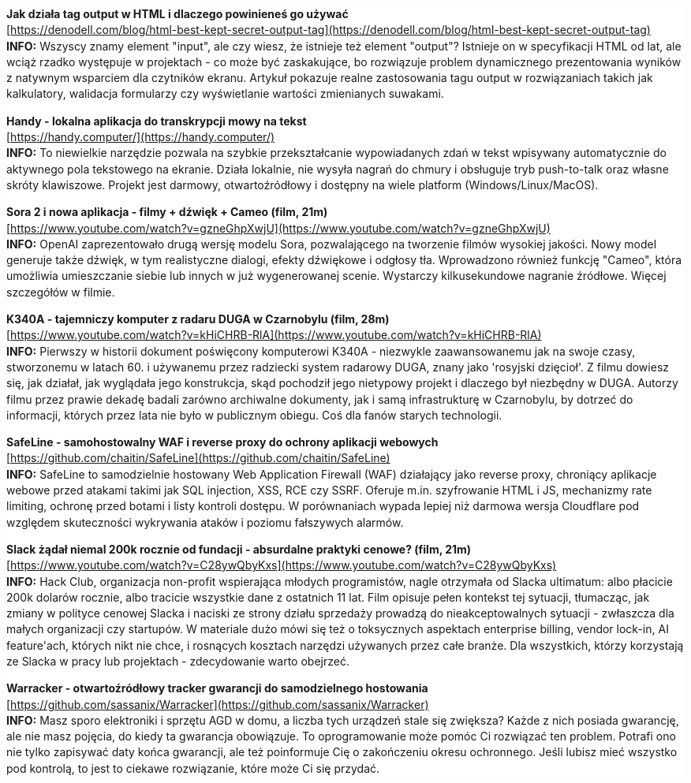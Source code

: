 **Jak działa tag output w HTML i dlaczego powinieneś go używać**  
[https://denodell.com/blog/html-best-kept-secret-output-tag](https://denodell.com/blog/html-best-kept-secret-output-tag)  
**INFO:** Wszyscy znamy element "input", ale czy wiesz, że istnieje też element "output"? Istnieje on w specyfikacji HTML od lat, ale wciąż rzadko występuje w projektach - co może być zaskakujące, bo rozwiązuje problem dynamicznego prezentowania wyników z natywnym wsparciem dla czytników ekranu. Artykuł pokazuje realne zastosowania tagu output w rozwiązaniach takich jak kalkulatory, walidacja formularzy czy wyświetlanie wartości zmienianych suwakami.  

**Handy - lokalna aplikacja do transkrypcji mowy na tekst**  
[https://handy.computer/](https://handy.computer/)  
**INFO:** To niewielkie narzędzie pozwala na szybkie przekształcanie wypowiadanych zdań w tekst wpisywany automatycznie do aktywnego pola tekstowego na ekranie. Działa lokalnie, nie wysyła nagrań do chmury i obsługuje tryb push-to-talk oraz własne skróty klawiszowe. Projekt jest darmowy, otwartoźródłowy i dostępny na wiele platform (Windows/Linux/MacOS).  

**Sora 2 i nowa aplikacja - filmy + dźwięk + Cameo (film, 21m)**  
[https://www.youtube.com/watch?v=gzneGhpXwjU](https://www.youtube.com/watch?v=gzneGhpXwjU)  
**INFO:** OpenAI zaprezentowało drugą wersję modelu Sora, pozwalającego na tworzenie filmów wysokiej jakości. Nowy model generuje także dźwięk, w tym realistyczne dialogi, efekty dźwiękowe i odgłosy tła. Wprowadzono również funkcję "Cameo", która umożliwia umieszczanie siebie lub innych w już wygenerowanej scenie. Wystarczy kilkusekundowe nagranie źródłowe. Więcej szczegółów w filmie.  

**K340A - tajemniczy komputer z radaru DUGA w Czarnobylu (film, 28m)**  
[https://www.youtube.com/watch?v=kHiCHRB-RlA](https://www.youtube.com/watch?v=kHiCHRB-RlA)  
**INFO:** Pierwszy w historii dokument poświęcony komputerowi K340A - niezwykle zaawansowanemu jak na swoje czasy, stworzonemu w latach 60. i używanemu przez radziecki system radarowy DUGA, znany jako 'rosyjski dzięcioł'. Z filmu dowiesz się, jak działał, jak wyglądała jego konstrukcja, skąd pochodził jego nietypowy projekt i dlaczego był niezbędny w DUGA. Autorzy filmu przez prawie dekadę badali zarówno archiwalne dokumenty, jak i samą infrastrukturę w Czarnobylu, by dotrzeć do informacji, których przez lata nie było w publicznym obiegu. Coś dla fanów starych technologii.  

**SafeLine - samohostowalny WAF i reverse proxy do ochrony aplikacji webowych**  
[https://github.com/chaitin/SafeLine](https://github.com/chaitin/SafeLine)  
**INFO:** SafeLine to samodzielnie hostowany Web Application Firewall (WAF) działający jako reverse proxy, chroniący aplikacje webowe przed atakami takimi jak SQL injection, XSS, RCE czy SSRF. Oferuje m.in. szyfrowanie HTML i JS, mechanizmy rate limiting, ochronę przed botami i listy kontroli dostępu. W porównaniach wypada lepiej niż darmowa wersja Cloudflare pod względem skuteczności wykrywania ataków i poziomu fałszywych alarmów.  

**Slack żądał niemal 200k rocznie od fundacji - absurdalne praktyki cenowe? (film, 21m)**  
[https://www.youtube.com/watch?v=C28ywQbyKxs](https://www.youtube.com/watch?v=C28ywQbyKxs)  
**INFO:** Hack Club, organizacja non-profit wspierająca młodych programistów, nagle otrzymała od Slacka ultimatum: albo płacicie 200k dolarów rocznie, albo tracicie wszystkie dane z ostatnich 11 lat. Film opisuje pełen kontekst tej sytuacji, tłumacząc, jak zmiany w polityce cenowej Slacka i naciski ze strony działu sprzedaży prowadzą do nieakceptowalnych sytuacji - zwłaszcza dla małych organizacji czy startupów. W materiale dużo mówi się też o toksycznych aspektach enterprise billing, vendor lock-in, AI feature'ach, których nikt nie chce, i rosnących kosztach narzędzi używanych przez całe branże. Dla wszystkich, którzy korzystają ze Slacka w pracy lub projektach - zdecydowanie warto obejrzeć.  

**Warracker - otwartoźródłowy tracker gwarancji do samodzielnego hostowania**  
[https://github.com/sassanix/Warracker](https://github.com/sassanix/Warracker)  
**INFO:** Masz sporo elektroniki i sprzętu AGD w domu, a liczba tych urządzeń stale się zwiększa? Każde z nich posiada gwarancję, ale nie masz pojęcia, do kiedy ta gwarancja obowiązuje. To oprogramowanie może pomóc Ci rozwiązać ten problem. Potrafi ono nie tylko zapisywać daty końca gwarancji, ale też poinformuje Cię o zakończeniu okresu ochronnego. Jeśli lubisz mieć wszystko pod kontrolą, to jest to ciekawe rozwiązanie, które może Ci się przydać.  
